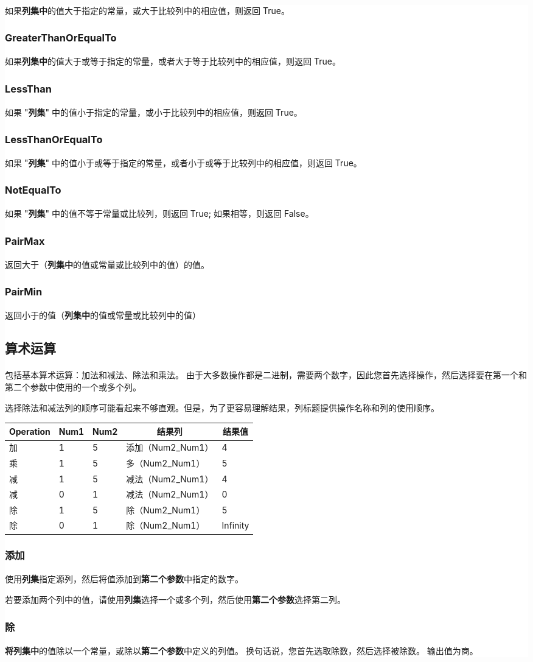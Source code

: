 如果**列集中**的值大于指定的常量，或大于比较列中的相应值，则返回 True。  

### <a name="greaterthanorequalto"></a>GreaterThanOrEqualTo

如果**列集中**的值大于或等于指定的常量，或者大于等于比较列中的相应值，则返回 True。  

### <a name="lessthan"></a>LessThan

如果 "**列集**" 中的值小于指定的常量，或小于比较列中的相应值，则返回 True。  
  
### <a name="lessthanorequalto"></a>LessThanOrEqualTo

如果 "**列集**" 中的值小于或等于指定的常量，或者小于或等于比较列中的相应值，则返回 True。  

### <a name="notequalto"></a>NotEqualTo

如果 "**列集**" 中的值不等于常量或比较列，则返回 True; 如果相等，则返回 False。  

### <a name="pairmax"></a>PairMax

返回大于（**列集中**的值或常量或比较列中的值）的值。  

### <a name="pairmin"></a>PairMin

返回小于的值（**列集中**的值或常量或比较列中的值）  
  
##  <a name="arithmetic-operations"></a>算术运算   

包括基本算术运算：加法和减法、除法和乘法。  由于大多数操作都是二进制，需要两个数字，因此您首先选择操作，然后选择要在第一个和第二个参数中使用的一个或多个列。

选择除法和减法列的顺序可能看起来不够直观。但是，为了更容易理解结果，列标题提供操作名称和列的使用顺序。

Operation|Num1|Num2|结果列|结果值|
----|----|----|----|----
|加|1|5|添加（Num2_Num1）| 4|
|乘|1|5|多（Num2_Num1）|5|
|减|1|5|减法（Num2_Num1）|4|
|减|0|1|减法（Num2_Num1）|0|
|除|1|5|除（Num2_Num1）|5|
|除|0|1|除（Num2_Num1）|Infinity|

### <a name="add"></a>添加

使用**列集**指定源列，然后将值添加到**第二个参数**中指定的数字。  

若要添加两个列中的值，请使用**列集**选择一个或多个列，然后使用**第二个参数**选择第二列。  

### <a name="divide"></a>除

**将列集中**的值除以一个常量，或除以**第二个参数**中定义的列值。  换句话说，您首先选取除数，然后选择被除数。 输出值为商。
